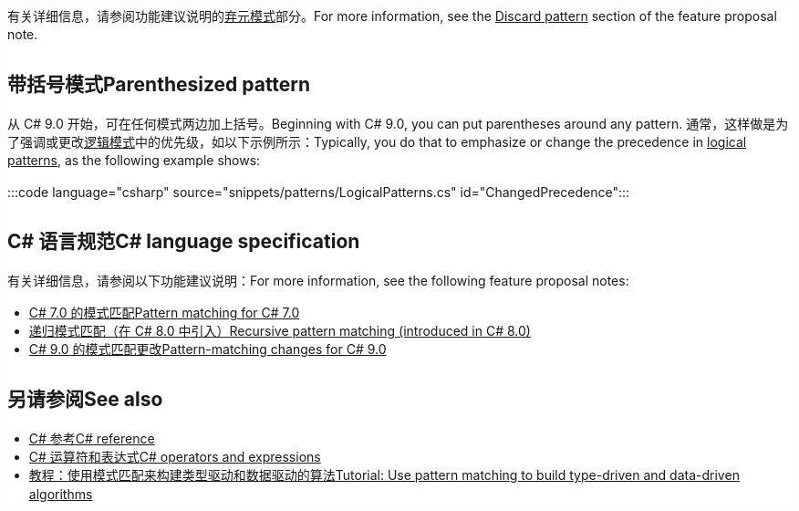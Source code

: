 <span data-ttu-id="945d5-221">有关详细信息，请参阅功能建议说明的[弃元模式](~/_csharplang/proposals/csharp-8.0/patterns.md#discard-pattern)部分。</span><span class="sxs-lookup"><span data-stu-id="945d5-221">For more information, see the [Discard pattern](~/_csharplang/proposals/csharp-8.0/patterns.md#discard-pattern) section of the feature proposal note.</span></span>

## <a name="parenthesized-pattern"></a><span data-ttu-id="945d5-222">带括号模式</span><span class="sxs-lookup"><span data-stu-id="945d5-222">Parenthesized pattern</span></span>

<span data-ttu-id="945d5-223">从 C# 9.0 开始，可在任何模式两边加上括号。</span><span class="sxs-lookup"><span data-stu-id="945d5-223">Beginning with C# 9.0, you can put parentheses around any pattern.</span></span> <span data-ttu-id="945d5-224">通常，这样做是为了强调或更改[逻辑模式](#logical-patterns)中的优先级，如以下示例所示：</span><span class="sxs-lookup"><span data-stu-id="945d5-224">Typically, you do that to emphasize or change the precedence in [logical patterns](#logical-patterns), as the following example shows:</span></span>

:::code language="csharp" source="snippets/patterns/LogicalPatterns.cs" id="ChangedPrecedence":::

## <a name="c-language-specification"></a><span data-ttu-id="945d5-225">C# 语言规范</span><span class="sxs-lookup"><span data-stu-id="945d5-225">C# language specification</span></span>

<span data-ttu-id="945d5-226">有关详细信息，请参阅以下功能建议说明：</span><span class="sxs-lookup"><span data-stu-id="945d5-226">For more information, see the following feature proposal notes:</span></span>

- [<span data-ttu-id="945d5-227">C# 7.0 的模式匹配</span><span class="sxs-lookup"><span data-stu-id="945d5-227">Pattern matching for C# 7.0</span></span>](~/_csharplang/proposals/csharp-7.0/pattern-matching.md)
- [<span data-ttu-id="945d5-228">递归模式匹配（在 C# 8.0 中引入）</span><span class="sxs-lookup"><span data-stu-id="945d5-228">Recursive pattern matching (introduced in C# 8.0)</span></span>](~/_csharplang/proposals/csharp-8.0/patterns.md)
- [<span data-ttu-id="945d5-229">C# 9.0 的模式匹配更改</span><span class="sxs-lookup"><span data-stu-id="945d5-229">Pattern-matching changes for C# 9.0</span></span>](~/_csharplang/proposals/csharp-9.0/patterns3.md)

## <a name="see-also"></a><span data-ttu-id="945d5-230">另请参阅</span><span class="sxs-lookup"><span data-stu-id="945d5-230">See also</span></span>

- [<span data-ttu-id="945d5-231">C# 参考</span><span class="sxs-lookup"><span data-stu-id="945d5-231">C# reference</span></span>](../index.md)
- [<span data-ttu-id="945d5-232">C# 运算符和表达式</span><span class="sxs-lookup"><span data-stu-id="945d5-232">C# operators and expressions</span></span>](index.md)
- [<span data-ttu-id="945d5-233">教程：使用模式匹配来构建类型驱动和数据驱动的算法</span><span class="sxs-lookup"><span data-stu-id="945d5-233">Tutorial: Use pattern matching to build type-driven and data-driven algorithms</span></span>](../../tutorials/pattern-matching.md)
